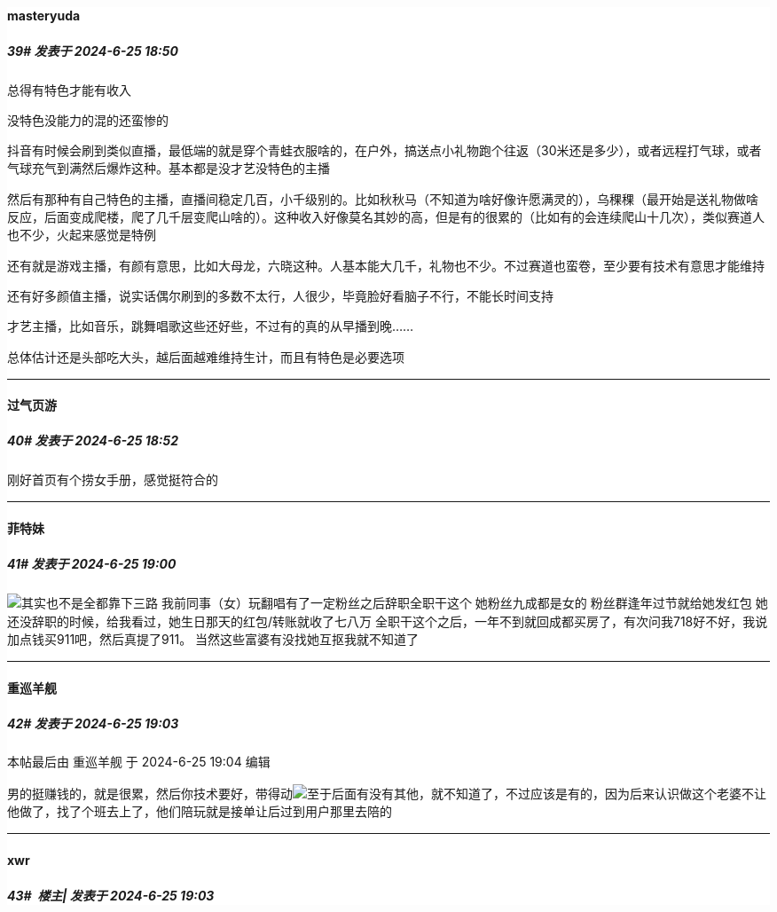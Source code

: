 ####  masteryuda  
##### 39#       发表于 2024-6-25 18:50

总得有特色才能有收入

没特色没能力的混的还蛮惨的

抖音有时候会刷到类似直播，最低端的就是穿个青蛙衣服啥的，在户外，搞送点小礼物跑个往返（30米还是多少），或者远程打气球，或者气球充气到满然后爆炸这种。基本都是没才艺没特色的主播

然后有那种有自己特色的主播，直播间稳定几百，小千级别的。比如秋秋马（不知道为啥好像许愿满灵的），乌稞稞（最开始是送礼物做啥反应，后面变成爬楼，爬了几千层变爬山啥的）。这种收入好像莫名其妙的高，但是有的很累的（比如有的会连续爬山十几次），类似赛道人也不少，火起来感觉是特例

还有就是游戏主播，有颜有意思，比如大母龙，六晓这种。人基本能大几千，礼物也不少。不过赛道也蛮卷，至少要有技术有意思才能维持

还有好多颜值主播，说实话偶尔刷到的多数不太行，人很少，毕竟脸好看脑子不行，不能长时间支持

才艺主播，比如音乐，跳舞唱歌这些还好些，不过有的真的从早播到晚……

总体估计还是头部吃大头，越后面越难维持生计，而且有特色是必要选项

*****

####  过气页游  
##### 40#       发表于 2024-6-25 18:52

刚好首页有个捞女手册，感觉挺符合的


*****

####  菲特妹  
##### 41#       发表于 2024-6-25 19:00

<img src="https://static.saraba1st.com/image/smiley/face2017/067.png">其实也不是全都靠下三路
我前同事（女）玩翻唱有了一定粉丝之后辞职全职干这个
她粉丝九成都是女的
粉丝群逢年过节就给她发红包
她还没辞职的时候，给我看过，她生日那天的红包/转账就收了七八万
全职干这个之后，一年不到就回成都买房了，有次问我718好不好，我说加点钱买911吧，然后真提了911。
当然这些富婆有没找她互抠我就不知道了


*****

####  重巡羊舰  
##### 42#       发表于 2024-6-25 19:03

 本帖最后由 重巡羊舰 于 2024-6-25 19:04 编辑 

男的挺赚钱的，就是很累，然后你技术要好，带得动<img src="https://static.saraba1st.com/image/smiley/face2017/068.png" referrerpolicy="no-referrer">至于后面有没有其他，就不知道了，不过应该是有的，因为后来认识做这个老婆不让他做了，找了个班去上了，他们陪玩就是接单让后过到用户那里去陪的

*****

####  xwr  
##### 43#         楼主| 发表于 2024-6-25 19:03
